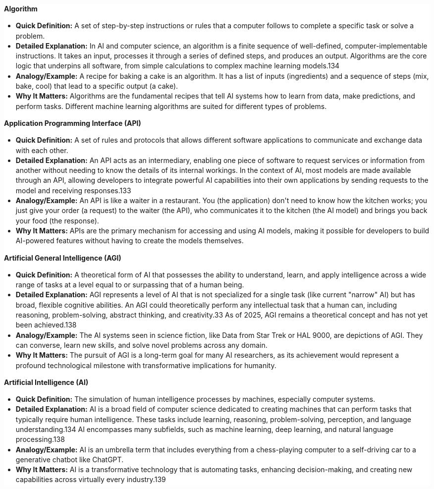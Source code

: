 **Algorithm**

* **Quick Definition:** A set of step-by-step instructions or rules that a computer follows to complete a specific task or solve a problem.  
* **Detailed Explanation:** In AI and computer science, an algorithm is a finite sequence of well-defined, computer-implementable instructions. It takes an input, processes it through a series of defined steps, and produces an output. Algorithms are the core logic that underpins all software, from simple calculations to complex machine learning models.134  
* **Analogy/Example:** A recipe for baking a cake is an algorithm. It has a list of inputs (ingredients) and a sequence of steps (mix, bake, cool) that lead to a specific output (a cake).  
* **Why It Matters:** Algorithms are the fundamental recipes that tell AI systems how to learn from data, make predictions, and perform tasks. Different machine learning algorithms are suited for different types of problems.

**Application Programming Interface (API)**

* **Quick Definition:** A set of rules and protocols that allows different software applications to communicate and exchange data with each other.  
* **Detailed Explanation:** An API acts as an intermediary, enabling one piece of software to request services or information from another without needing to know the details of its internal workings. In the context of AI, most models are made available through an API, allowing developers to integrate powerful AI capabilities into their own applications by sending requests to the model and receiving responses.133  
* **Analogy/Example:** An API is like a waiter in a restaurant. You (the application) don't need to know how the kitchen works; you just give your order (a request) to the waiter (the API), who communicates it to the kitchen (the AI model) and brings you back your food (the response).  
* **Why It Matters:** APIs are the primary mechanism for accessing and using AI models, making it possible for developers to build AI-powered features without having to create the models themselves.

**Artificial General Intelligence (AGI)**

* **Quick Definition:** A theoretical form of AI that possesses the ability to understand, learn, and apply intelligence across a wide range of tasks at a level equal to or surpassing that of a human being.  
* **Detailed Explanation:** AGI represents a level of AI that is not specialized for a single task (like current "narrow" AI) but has broad, flexible cognitive abilities. An AGI could theoretically perform any intellectual task that a human can, including reasoning, problem-solving, abstract thinking, and creativity.33 As of 2025, AGI remains a theoretical concept and has not yet been achieved.138  
* **Analogy/Example:** The AI systems seen in science fiction, like Data from Star Trek or HAL 9000, are depictions of AGI. They can converse, learn new skills, and solve novel problems across any domain.  
* **Why It Matters:** The pursuit of AGI is a long-term goal for many AI researchers, as its achievement would represent a profound technological milestone with transformative implications for humanity.

**Artificial Intelligence (AI)**

* **Quick Definition:** The simulation of human intelligence processes by machines, especially computer systems.  
* **Detailed Explanation:** AI is a broad field of computer science dedicated to creating machines that can perform tasks that typically require human intelligence. These tasks include learning, reasoning, problem-solving, perception, and language understanding.134 AI encompasses many subfields, such as machine learning, deep learning, and natural language processing.138  
* **Analogy/Example:** AI is an umbrella term that includes everything from a chess-playing computer to a self-driving car to a generative chatbot like ChatGPT.  
* **Why It Matters:** AI is a transformative technology that is automating tasks, enhancing decision-making, and creating new capabilities across virtually every industry.139
